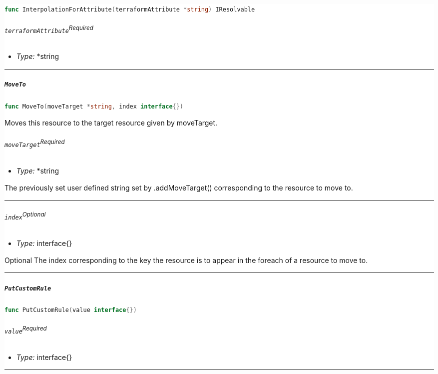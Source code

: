 ```go
func InterpolationForAttribute(terraformAttribute *string) IResolvable
```

###### `terraformAttribute`<sup>Required</sup> <a name="terraformAttribute" id="@cdktf/provider-azurerm.cdnFrontdoorFirewallPolicy.CdnFrontdoorFirewallPolicy.interpolationForAttribute.parameter.terraformAttribute"></a>

- *Type:* *string

---

##### `MoveTo` <a name="MoveTo" id="@cdktf/provider-azurerm.cdnFrontdoorFirewallPolicy.CdnFrontdoorFirewallPolicy.moveTo"></a>

```go
func MoveTo(moveTarget *string, index interface{})
```

Moves this resource to the target resource given by moveTarget.

###### `moveTarget`<sup>Required</sup> <a name="moveTarget" id="@cdktf/provider-azurerm.cdnFrontdoorFirewallPolicy.CdnFrontdoorFirewallPolicy.moveTo.parameter.moveTarget"></a>

- *Type:* *string

The previously set user defined string set by .addMoveTarget() corresponding to the resource to move to.

---

###### `index`<sup>Optional</sup> <a name="index" id="@cdktf/provider-azurerm.cdnFrontdoorFirewallPolicy.CdnFrontdoorFirewallPolicy.moveTo.parameter.index"></a>

- *Type:* interface{}

Optional The index corresponding to the key the resource is to appear in the foreach of a resource to move to.

---

##### `PutCustomRule` <a name="PutCustomRule" id="@cdktf/provider-azurerm.cdnFrontdoorFirewallPolicy.CdnFrontdoorFirewallPolicy.putCustomRule"></a>

```go
func PutCustomRule(value interface{})
```

###### `value`<sup>Required</sup> <a name="value" id="@cdktf/provider-azurerm.cdnFrontdoorFirewallPolicy.CdnFrontdoorFirewallPolicy.putCustomRule.parameter.value"></a>

- *Type:* interface{}

---